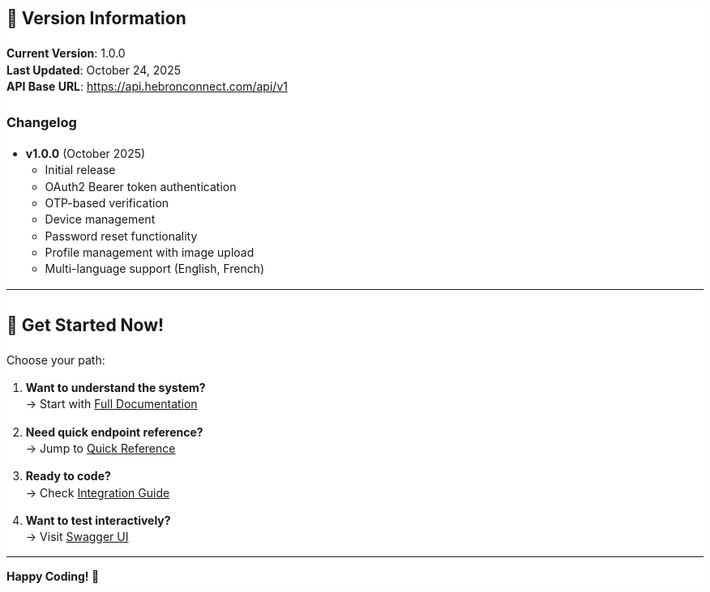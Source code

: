
## 📝 Version Information

**Current Version**: 1.0.0  
**Last Updated**: October 24, 2025  
**API Base URL**: https://api.hebronconnect.com/api/v1

### Changelog
- **v1.0.0** (October 2025)
  - Initial release
  - OAuth2 Bearer token authentication
  - OTP-based verification
  - Device management
  - Password reset functionality
  - Profile management with image upload
  - Multi-language support (English, French)

---

## 🎉 Get Started Now!

Choose your path:

1. **Want to understand the system?**  
   → Start with [Full Documentation](./AUTHENTICATION_DOCUMENTATION.md)

2. **Need quick endpoint reference?**  
   → Jump to [Quick Reference](./AUTHENTICATION_QUICK_REFERENCE.md)

3. **Ready to code?**  
   → Check [Integration Guide](./AUTHENTICATION_INTEGRATION_GUIDE.md)

4. **Want to test interactively?**  
   → Visit [Swagger UI](https://api.hebronconnect.com/api/docs)

---

**Happy Coding! 🚀**

